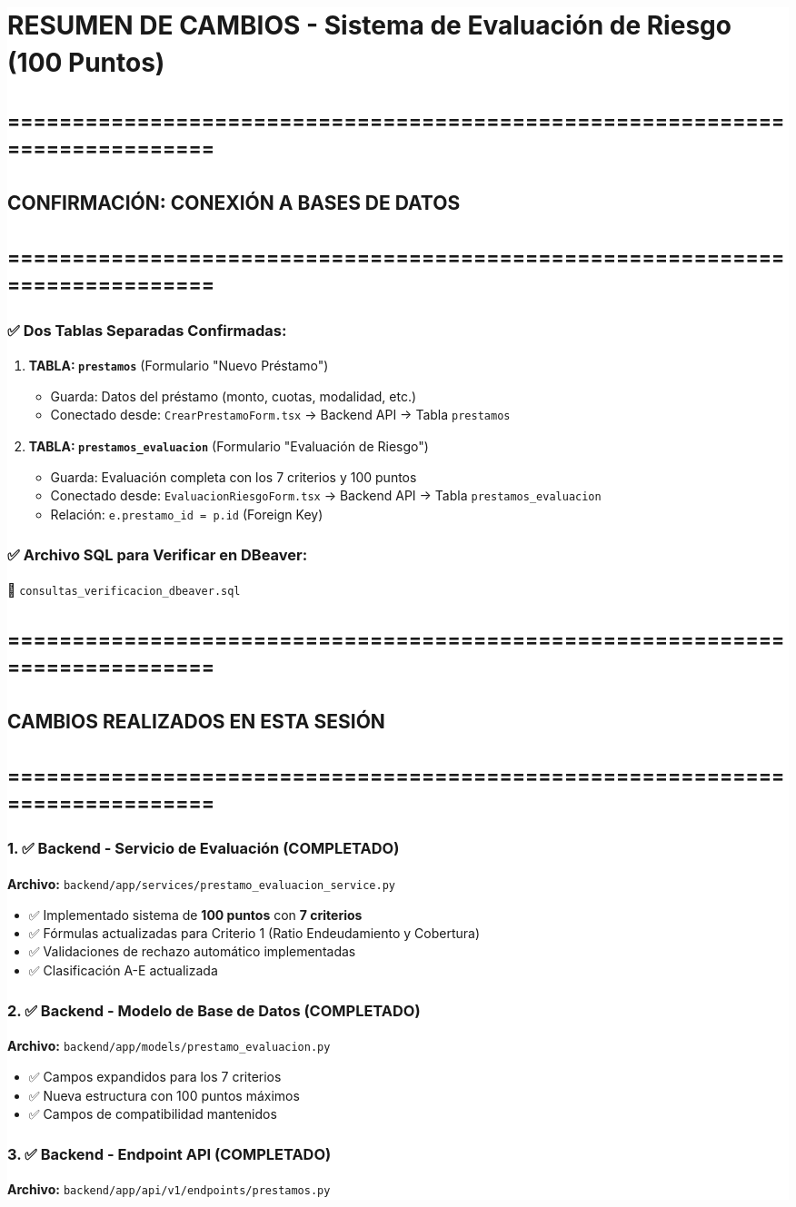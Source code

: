 # RESUMEN DE CAMBIOS - Sistema de Evaluación de Riesgo (100 Puntos)

## ============================================================================
## CONFIRMACIÓN: CONEXIÓN A BASES DE DATOS
## ============================================================================

### ✅ Dos Tablas Separadas Confirmadas:

1. **TABLA: `prestamos`** (Formulario "Nuevo Préstamo")
   - Guarda: Datos del préstamo (monto, cuotas, modalidad, etc.)
   - Conectado desde: `CrearPrestamoForm.tsx` → Backend API → Tabla `prestamos`
   
2. **TABLA: `prestamos_evaluacion`** (Formulario "Evaluación de Riesgo")
   - Guarda: Evaluación completa con los 7 criterios y 100 puntos
   - Conectado desde: `EvaluacionRiesgoForm.tsx` → Backend API → Tabla `prestamos_evaluacion`
   - Relación: `e.prestamo_id = p.id` (Foreign Key)

### ✅ Archivo SQL para Verificar en DBeaver:
📄 `consultas_verificacion_dbeaver.sql`

## ============================================================================
## CAMBIOS REALIZADOS EN ESTA SESIÓN
## ============================================================================

### 1. ✅ Backend - Servicio de Evaluación (COMPLETADO)
**Archivo:** `backend/app/services/prestamo_evaluacion_service.py`

- ✅ Implementado sistema de **100 puntos** con **7 criterios**
- ✅ Fórmulas actualizadas para Criterio 1 (Ratio Endeudamiento y Cobertura)
- ✅ Validaciones de rechazo automático implementadas
- ✅ Clasificación A-E actualizada

### 2. ✅ Backend - Modelo de Base de Datos (COMPLETADO)
**Archivo:** `backend/app/models/prestamo_evaluacion.py`

- ✅ Campos expandidos para los 7 criterios
- ✅ Nueva estructura con 100 puntos máximos
- ✅ Campos de compatibilidad mantenidos

### 3. ✅ Backend - Endpoint API (COMPLETADO)
**Archivo:** `backend/app/api/v1/endpoints/prestamos.py`
